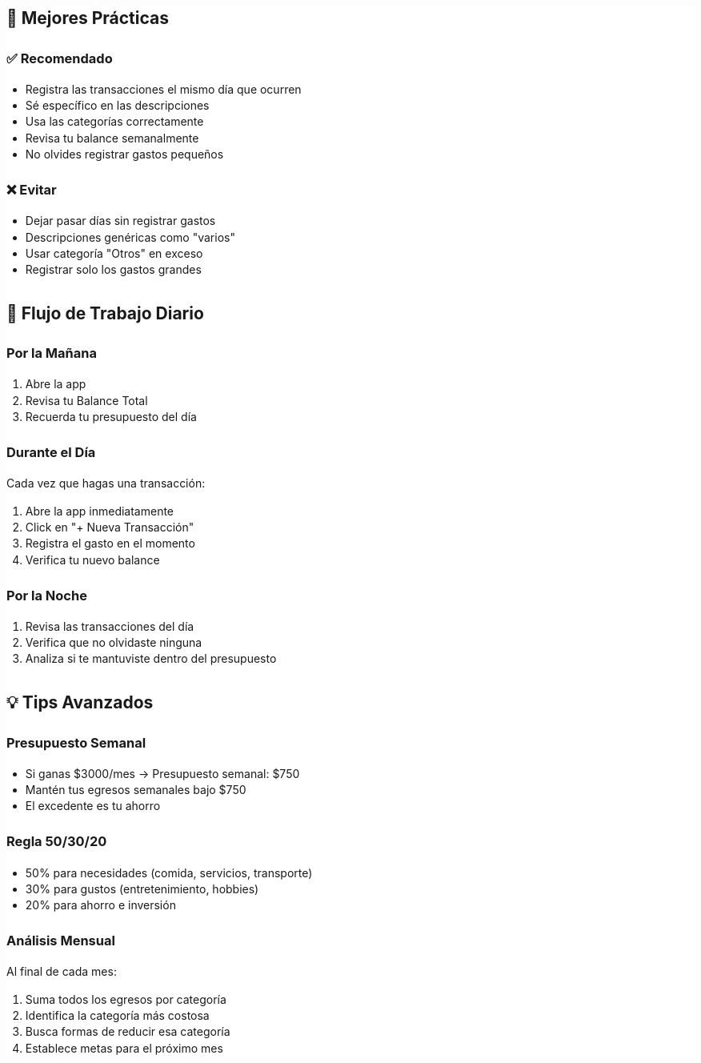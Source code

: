 ## 📝 Mejores Prácticas

### ✅ Recomendado
- Registra las transacciones el mismo día que ocurren
- Sé específico en las descripciones
- Usa las categorías correctamente
- Revisa tu balance semanalmente
- No olvides registrar gastos pequeños

### ❌ Evitar
- Dejar pasar días sin registrar gastos
- Descripciones genéricas como "varios"
- Usar categoría "Otros" en exceso
- Registrar solo los gastos grandes

## 🔄 Flujo de Trabajo Diario

### Por la Mañana
1. Abre la app
2. Revisa tu Balance Total
3. Recuerda tu presupuesto del día

### Durante el Día
Cada vez que hagas una transacción:
1. Abre la app inmediatamente
2. Click en "+ Nueva Transacción"
3. Registra el gasto en el momento
4. Verifica tu nuevo balance

### Por la Noche
1. Revisa las transacciones del día
2. Verifica que no olvidaste ninguna
3. Analiza si te mantuviste dentro del presupuesto

## 💡 Tips Avanzados

### Presupuesto Semanal
- Si ganas $3000/mes → Presupuesto semanal: $750
- Mantén tus egresos semanales bajo $750
- El excedente es tu ahorro

### Regla 50/30/20
- 50% para necesidades (comida, servicios, transporte)
- 30% para gustos (entretenimiento, hobbies)
- 20% para ahorro e inversión

### Análisis Mensual
Al final de cada mes:
1. Suma todos los egresos por categoría
2. Identifica la categoría más costosa
3. Busca formas de reducir esa categoría
4. Establece metas para el próximo mes
